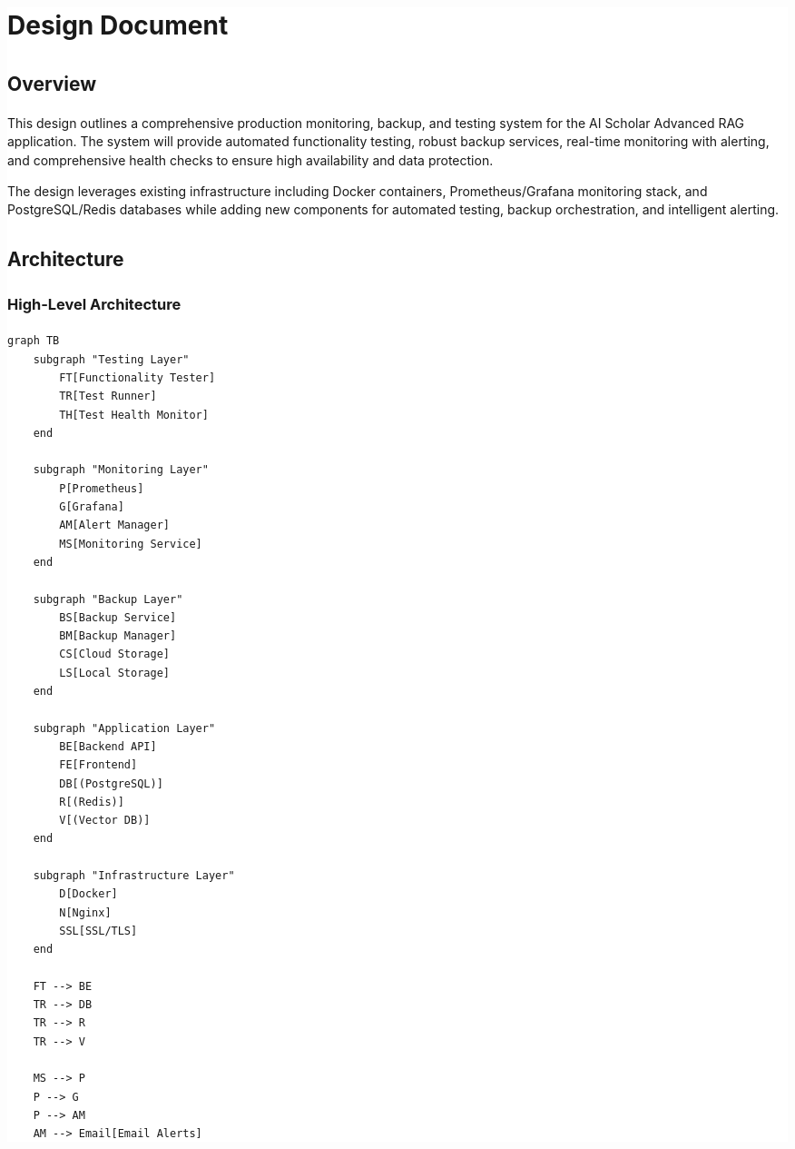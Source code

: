 # Design Document

## Overview

This design outlines a comprehensive production monitoring, backup, and testing system for the AI Scholar Advanced RAG application. The system will provide automated functionality testing, robust backup services, real-time monitoring with alerting, and comprehensive health checks to ensure high availability and data protection.

The design leverages existing infrastructure including Docker containers, Prometheus/Grafana monitoring stack, and PostgreSQL/Redis databases while adding new components for automated testing, backup orchestration, and intelligent alerting.

## Architecture

### High-Level Architecture

```mermaid
graph TB
    subgraph "Testing Layer"
        FT[Functionality Tester]
        TR[Test Runner]
        TH[Test Health Monitor]
    end
    
    subgraph "Monitoring Layer"
        P[Prometheus]
        G[Grafana]
        AM[Alert Manager]
        MS[Monitoring Service]
    end
    
    subgraph "Backup Layer"
        BS[Backup Service]
        BM[Backup Manager]
        CS[Cloud Storage]
        LS[Local Storage]
    end
    
    subgraph "Application Layer"
        BE[Backend API]
        FE[Frontend]
        DB[(PostgreSQL)]
        R[(Redis)]
        V[(Vector DB)]
    end
    
    subgraph "Infrastructure Layer"
        D[Docker]
        N[Nginx]
        SSL[SSL/TLS]
    end
    
    FT --> BE
    TR --> DB
    TR --> R
    TR --> V
    
    MS --> P
    P --> G
    P --> AM
    AM --> Email[Email Alerts]
```